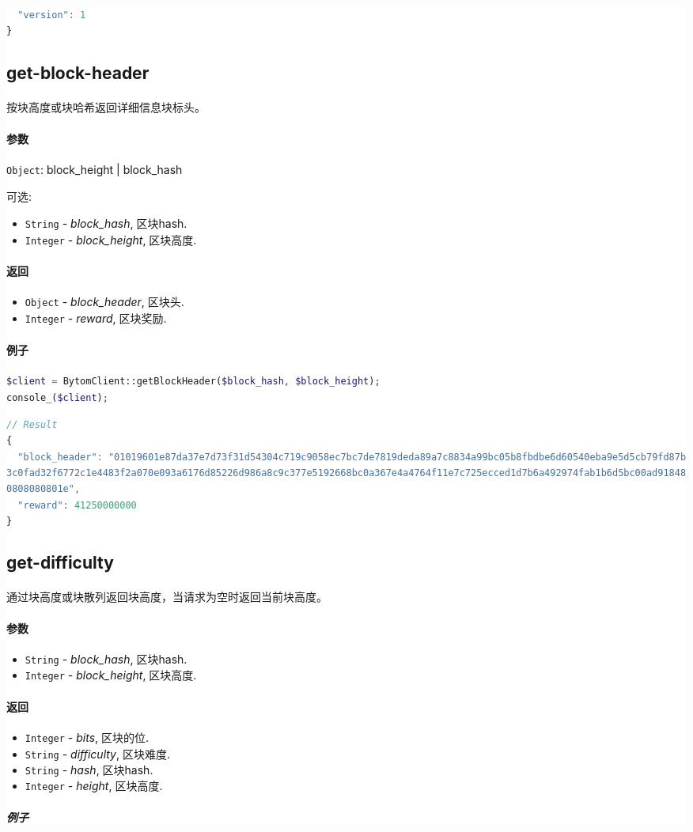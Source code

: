 ```js
  "version": 1
}
```

## get-block-header

按块高度或块哈希返回详细信息块标头。

#### 参数

`Object`: block_height | block_hash

可选:

- `String` - *block_hash*, 区块hash.
- `Integer` - *block_height*, 区块高度.

#### 返回

- `Object` - *block_header*, 区块头.
- `Integer` - *reward*, 区块奖励.

#### 例子
```php
$client = BytomClient::getBlockHeader($block_hash, $block_height);
console_($client);
```
```js
// Result
{
  "block_header": "01019601e87da37e7d73f31d54304c719c9058ec7bc7de7819deda89a7c8834a99bc05b8fbdbe6d60540eba9e5d5cb79fd87b3c0fad32f6772c1e4483f2a070e093a6176d85226d986a8c9c377e5192668bc0a367e4a4764f11e7c725ecced1d7b6a492974fab1b6d5bc00ad918480808080801e",
  "reward": 41250000000
}
```

## get-difficulty

通过块高度或块散列返回块高度，当请求为空时返回当前块高度。

#### 参数

- `String` - *block_hash*, 区块hash.
- `Integer` - *block_height*, 区块高度.

#### 返回

- `Integer` - *bits*, 区块的位.
- `String` - *difficulty*, 区块难度.
- `String` - *hash*, 区块hash.
- `Integer` - *height*, 区块高度.

##### 例子
